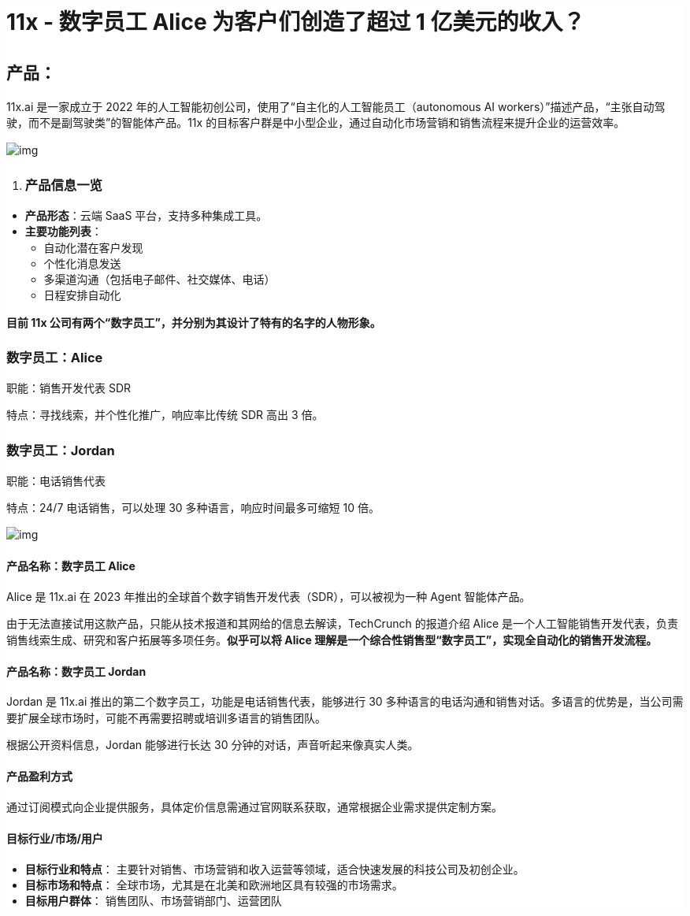# 11x - 数字员工 Alice 为客户们创造了超过 1 亿美元的收入？

## 产品：

11x.ai 是一家成立于 2022 年的人工智能初创公司，使用了“自主化的人工智能员工（autonomous AI workers）”描述产品，“主张自动驾驶，而不是副驾驶类”的智能体产品。11x 的目标客户群是中小型企业，通过自动化市场营销和销售流程来提升企业的运营效率。

![img](https://agijuejin.feishu.cn/space/api/box/stream/download/asynccode/?code=NTFkNzNlY2M0MTJhOGMzYWQyZjIyMTMyNDA3MTU2NDRfZktCNWFFZlAxdjF0aGRNb045Mlc3U3hISU9ESXJDY3hfVG9rZW46UVR3TWJWMVpLbzRzTjF4SjVGVWNUOER1bktmXzE3NDMyNDA3MzY6MTc0MzI0NDMzNl9WNA)

1. ### 产品信息一览

- **产品形态**：云端 SaaS 平台，支持多种集成工具。
- **主要功能列表**：
  - 自动化潜在客户发现
  - 个性化消息发送
  - 多渠道沟通（包括电子邮件、社交媒体、电话）
  - 日程安排自动化

**目前 11x 公司有两个“数字员工”，并分别为其设计了特有的名字的人物形象。**

### 数字员工：Alice 

职能：销售开发代表 SDR

特点：寻找线索，并个性化推广，响应率比传统 SDR 高出 3 倍。

### 数字员工：Jordan

职能：电话销售代表

特点：24/7 电话销售，可以处理 30 多种语言，响应时间最多可缩短 10 倍。

![img](https://agijuejin.feishu.cn/space/api/box/stream/download/asynccode/?code=ZTFiODI0MTViY2RhOTEzMTNiMGJiYzlhYjY4NDZlOGFfQmhmUllhdXJNejhUeU5ueFRFa3RWbXRNczVvZ1RlbzdfVG9rZW46VjJzdGI2MHN2b3Z0S2l4VDhmNWNHOG4ybkJTXzE3NDMyNDA3MzY6MTc0MzI0NDMzNl9WNA)

#### 产品名称：数字员工 Alice 

Alice 是 11x.ai 在 2023 年推出的全球首个数字销售开发代表（SDR），可以被视为一种 Agent 智能体产品。

由于无法直接试用这款产品，只能从技术报道和其网给的信息去解读，TechCrunch 的报道介绍 Alice 是一个人工智能销售开发代表，负责销售线索生成、研究和客户拓展等多项任务。**似乎可以将 Alice 理解是一个综合性销售型“数字员工”，实现全自动化的销售开发流程。**

#### 产品名称：数字员工 Jordan

Jordan 是 11x.ai 推出的第二个数字员工，功能是电话销售代表，能够进行 30 多种语言的电话沟通和销售对话。多语言的优势是，当公司需要扩展全球市场时，可能不再需要招聘或培训多语言的销售团队。

根据公开资料信息，Jordan 能够进行长达 30 分钟的对话，声音听起来像真实人类。

#### **产品盈利方式**

通过订阅模式向企业提供服务，具体定价信息需通过官网联系获取，通常根据企业需求提供定制方案。

#### 目标行业/市场/用户

- **目标行业和特点**： 主要针对销售、市场营销和收入运营等领域，适合快速发展的科技公司及初创企业。
- **目标市场和特点**： 全球市场，尤其是在北美和欧洲地区具有较强的市场需求。
- **目标用户群体**： 销售团队、市场营销部门、运营团队
